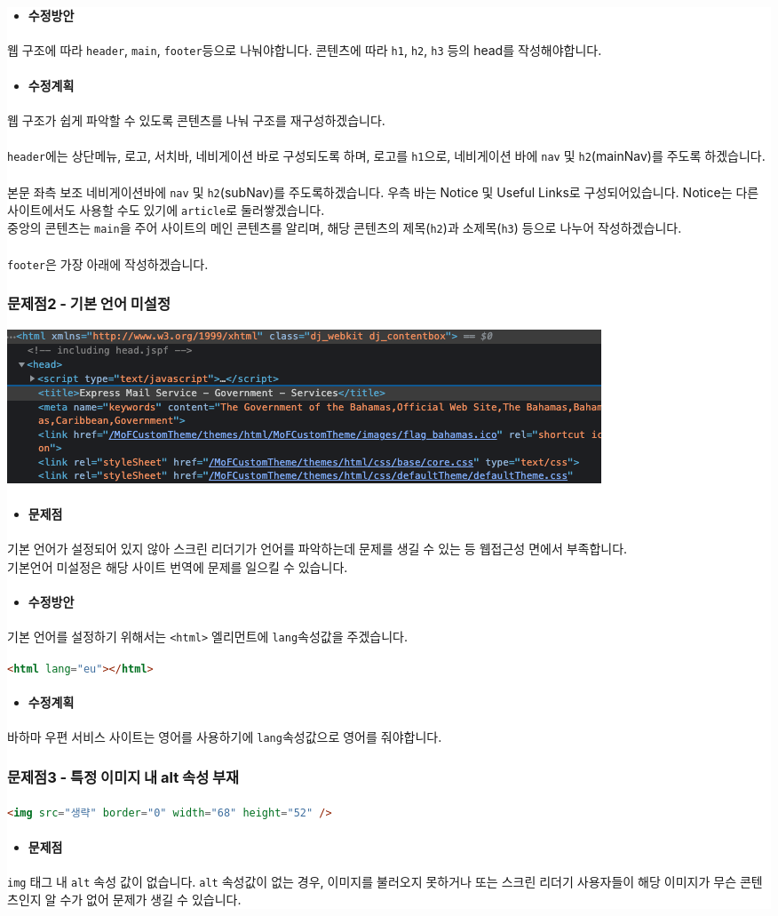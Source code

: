 - #### 수정방안

웹 구조에 따라 `header`, `main`, `footer`등으로 나눠야합니다. 콘텐츠에 따라 `h1`, `h2`, `h3` 등의 head를 작성해야합니다.

- #### 수정계획

웹 구조가 쉽게 파악할 수 있도록 콘텐츠를 나눠 구조를 재구성하겠습니다. <br>
<br>
`header`에는 상단메뉴, 로고, 서치바, 네비게이션 바로 구성되도록 하며, 로고를 `h1`으로, 네비게이션 바에 `nav` 및 `h2`(mainNav)를 주도록 하겠습니다. <br>
<br>
본문 좌측 보조 네비게이션바에 `nav` 및 `h2`(subNav)를 주도록하겠습니다.
우측 바는 Notice 및 Useful Links로 구성되어있습니다. Notice는 다른 사이트에서도 사용할 수도 있기에 `article`로 둘러쌓겠습니다. <br>
중앙의 콘텐츠는 `main`을 주어 사이트의 메인 콘텐츠를 알리며, 해당 콘텐츠의 제목(`h2`)과 소제목(`h3`) 등으로 나누어 작성하겠습니다.<br>
<br>
`footer`은 가장 아래에 작성하겠습니다.

### 문제점2 - 기본 언어 미설정

![기본언어설정없음](./image/md/defaultLanguage.png)

- #### 문제점

기본 언어가 설정되어 있지 않아 스크린 리더기가 언어를 파악하는데 문제를 생길 수 있는 등 웹접근성 면에서 부족합니다.<br>
기본언어 미설정은 해당 사이트 번역에 문제를 일으킬 수 있습니다.

- #### 수정방안

기본 언어를 설정하기 위해서는 `<html>` 엘리먼트에 `lang`속성값을 주겠습니다.<br>

```html
<html lang="eu"></html>
```

- #### 수정계획

바하마 우편 서비스 사이트는 영어를 사용하기에 `lang`속성값으로 영어를 줘야합니다.

### 문제점3 - 특정 이미지 내 alt 속성 부재

```html
<img src="생략" border="0" width="68" height="52" />
```

- #### 문제점

`img` 태그 내 `alt` 속성 값이 없습니다. `alt` 속성값이 없는 경우, 이미지를 불러오지 못하거나 또는 스크린 리더기 사용자들이 해당 이미지가 무슨 콘텐츠인지 알 수가 없어 문제가 생길 수 있습니다.
